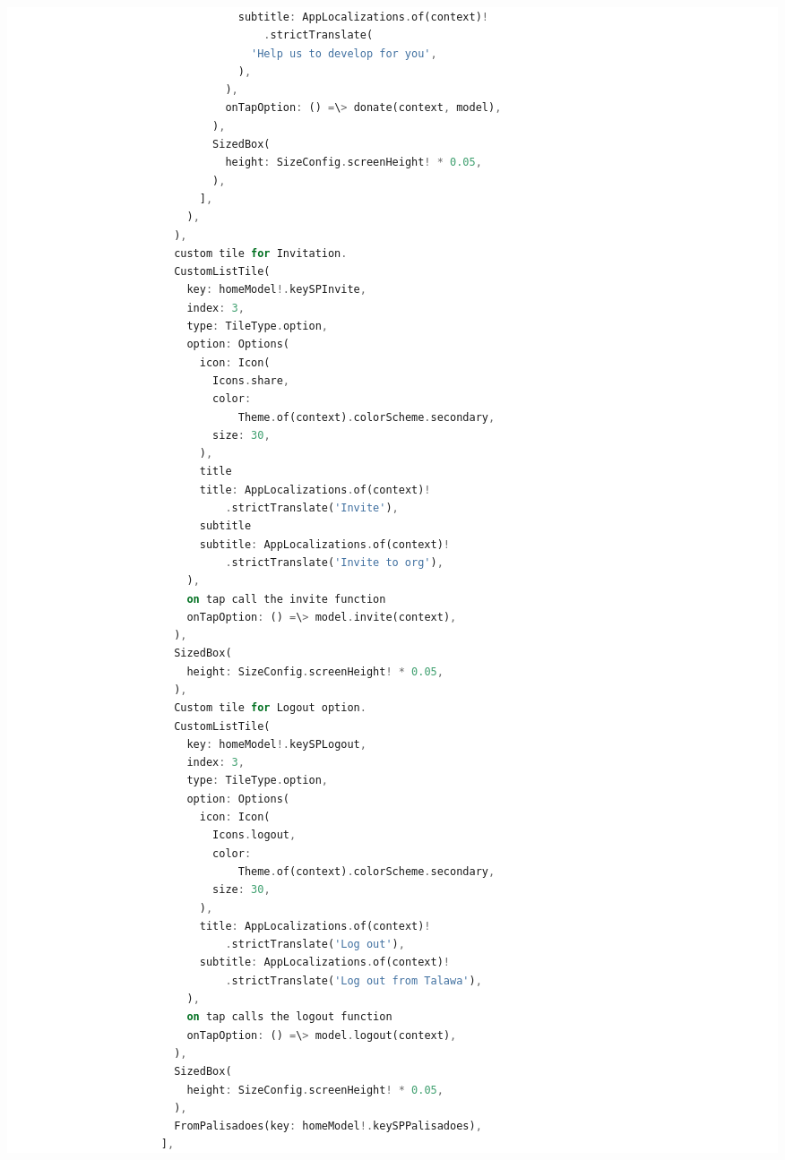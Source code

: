 ```dart
                                    subtitle: AppLocalizations.of(context)!
                                        .strictTranslate(
                                      'Help us to develop for you',
                                    ),
                                  ),
                                  onTapOption: () =\> donate(context, model),
                                ),
                                SizedBox(
                                  height: SizeConfig.screenHeight! * 0.05,
                                ),
                              ],
                            ),
                          ),
                          custom tile for Invitation.
                          CustomListTile(
                            key: homeModel!.keySPInvite,
                            index: 3,
                            type: TileType.option,
                            option: Options(
                              icon: Icon(
                                Icons.share,
                                color:
                                    Theme.of(context).colorScheme.secondary,
                                size: 30,
                              ),
                              title
                              title: AppLocalizations.of(context)!
                                  .strictTranslate('Invite'),
                              subtitle
                              subtitle: AppLocalizations.of(context)!
                                  .strictTranslate('Invite to org'),
                            ),
                            on tap call the invite function
                            onTapOption: () =\> model.invite(context),
                          ),
                          SizedBox(
                            height: SizeConfig.screenHeight! * 0.05,
                          ),
                          Custom tile for Logout option.
                          CustomListTile(
                            key: homeModel!.keySPLogout,
                            index: 3,
                            type: TileType.option,
                            option: Options(
                              icon: Icon(
                                Icons.logout,
                                color:
                                    Theme.of(context).colorScheme.secondary,
                                size: 30,
                              ),
                              title: AppLocalizations.of(context)!
                                  .strictTranslate('Log out'),
                              subtitle: AppLocalizations.of(context)!
                                  .strictTranslate('Log out from Talawa'),
                            ),
                            on tap calls the logout function
                            onTapOption: () =\> model.logout(context),
                          ),
                          SizedBox(
                            height: SizeConfig.screenHeight! * 0.05,
                          ),
                          FromPalisadoes(key: homeModel!.keySPPalisadoes),
                        ],
```